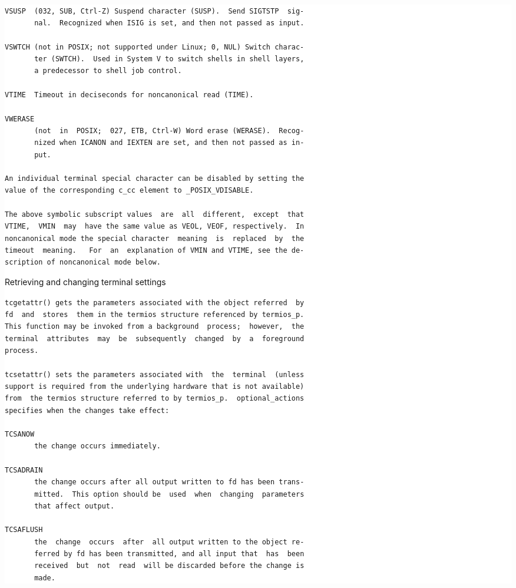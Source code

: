 ```
VSUSP  (032, SUB, Ctrl-Z) Suspend character (SUSP).  Send SIGTSTP  sig‐
       nal.  Recognized when ISIG is set, and then not passed as input.

VSWTCH (not in POSIX; not supported under Linux; 0, NUL) Switch charac‐
       ter (SWTCH).  Used in System V to switch shells in shell layers,
       a predecessor to shell job control.

VTIME  Timeout in deciseconds for noncanonical read (TIME).

VWERASE
       (not  in  POSIX;  027, ETB, Ctrl-W) Word erase (WERASE).  Recog‐
       nized when ICANON and IEXTEN are set, and then not passed as in‐
       put.

An individual terminal special character can be disabled by setting the
value of the corresponding c_cc element to _POSIX_VDISABLE.

The above symbolic subscript values  are  all  different,  except  that
VTIME,  VMIN  may  have the same value as VEOL, VEOF, respectively.  In
noncanonical mode the special character  meaning  is  replaced  by  the
timeout  meaning.   For  an  explanation of VMIN and VTIME, see the de‐
scription of noncanonical mode below.
```


   Retrieving and changing terminal settings
```
tcgetattr() gets the parameters associated with the object referred  by
fd  and  stores  them in the termios structure referenced by termios_p.
This function may be invoked from a background  process;  however,  the
terminal  attributes  may  be  subsequently  changed  by  a  foreground
process.

tcsetattr() sets the parameters associated with  the  terminal  (unless
support is required from the underlying hardware that is not available)
from  the termios structure referred to by termios_p.  optional_actions
specifies when the changes take effect:

TCSANOW
       the change occurs immediately.

TCSADRAIN
       the change occurs after all output written to fd has been trans‐
       mitted.  This option should be  used  when  changing  parameters
       that affect output.

TCSAFLUSH
       the  change  occurs  after  all output written to the object re‐
       ferred by fd has been transmitted, and all input that  has  been
       received  but  not  read  will be discarded before the change is
       made.
```
